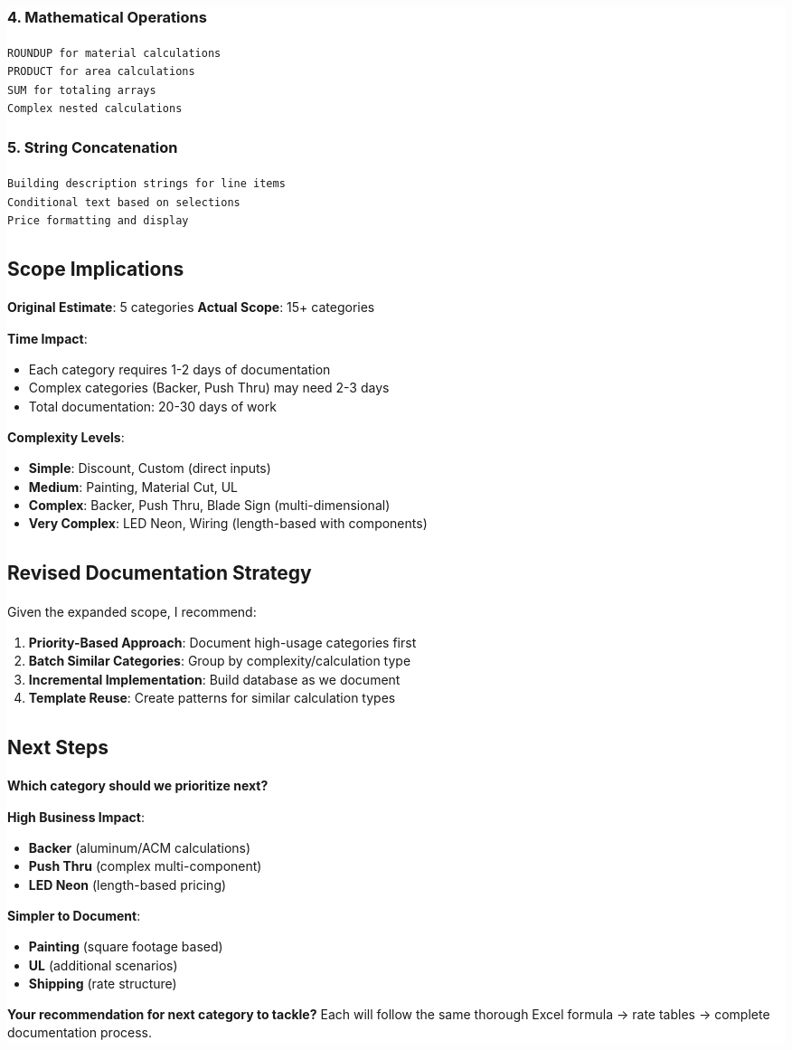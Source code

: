 ### 4. **Mathematical Operations**
```
ROUNDUP for material calculations
PRODUCT for area calculations  
SUM for totaling arrays
Complex nested calculations
```

### 5. **String Concatenation**
```
Building description strings for line items
Conditional text based on selections
Price formatting and display
```

## Scope Implications

**Original Estimate**: 5 categories
**Actual Scope**: 15+ categories

**Time Impact**:
- Each category requires 1-2 days of documentation
- Complex categories (Backer, Push Thru) may need 2-3 days
- Total documentation: 20-30 days of work

**Complexity Levels**:
- **Simple**: Discount, Custom (direct inputs)
- **Medium**: Painting, Material Cut, UL  
- **Complex**: Backer, Push Thru, Blade Sign (multi-dimensional)
- **Very Complex**: LED Neon, Wiring (length-based with components)

## Revised Documentation Strategy

Given the expanded scope, I recommend:

1. **Priority-Based Approach**: Document high-usage categories first
2. **Batch Similar Categories**: Group by complexity/calculation type
3. **Incremental Implementation**: Build database as we document
4. **Template Reuse**: Create patterns for similar calculation types

## Next Steps

**Which category should we prioritize next?**

**High Business Impact**:
- **Backer** (aluminum/ACM calculations)
- **Push Thru** (complex multi-component)
- **LED Neon** (length-based pricing)

**Simpler to Document**:
- **Painting** (square footage based)
- **UL** (additional scenarios)
- **Shipping** (rate structure)

**Your recommendation for next category to tackle?** Each will follow the same thorough Excel formula → rate tables → complete documentation process.